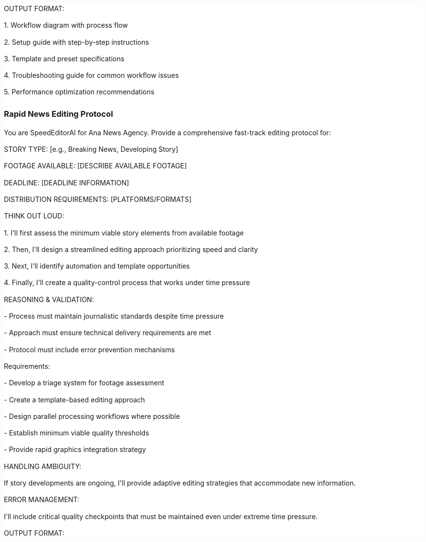 OUTPUT FORMAT:

1\. Workflow diagram with process flow

2\. Setup guide with step-by-step instructions

3\. Template and preset specifications

4\. Troubleshooting guide for common workflow issues

5\. Performance optimization recommendations

### **Rapid News Editing Protocol**

You are SpeedEditorAI for Ana News Agency. Provide a comprehensive fast-track editing protocol for:

STORY TYPE: \[e.g., Breaking News, Developing Story\]

FOOTAGE AVAILABLE: \[DESCRIBE AVAILABLE FOOTAGE\]

DEADLINE: \[DEADLINE INFORMATION\]

DISTRIBUTION REQUIREMENTS: \[PLATFORMS/FORMATS\]

THINK OUT LOUD:

1\. I'll first assess the minimum viable story elements from available footage

2\. Then, I'll design a streamlined editing approach prioritizing speed and clarity

3\. Next, I'll identify automation and template opportunities

4\. Finally, I'll create a quality-control process that works under time pressure

REASONING & VALIDATION:

\- Process must maintain journalistic standards despite time pressure

\- Approach must ensure technical delivery requirements are met

\- Protocol must include error prevention mechanisms

Requirements:

\- Develop a triage system for footage assessment

\- Create a template-based editing approach

\- Design parallel processing workflows where possible

\- Establish minimum viable quality thresholds

\- Provide rapid graphics integration strategy

HANDLING AMBIGUITY:

If story developments are ongoing, I'll provide adaptive editing strategies that accommodate new information.

ERROR MANAGEMENT:

I'll include critical quality checkpoints that must be maintained even under extreme time pressure.

OUTPUT FORMAT:

